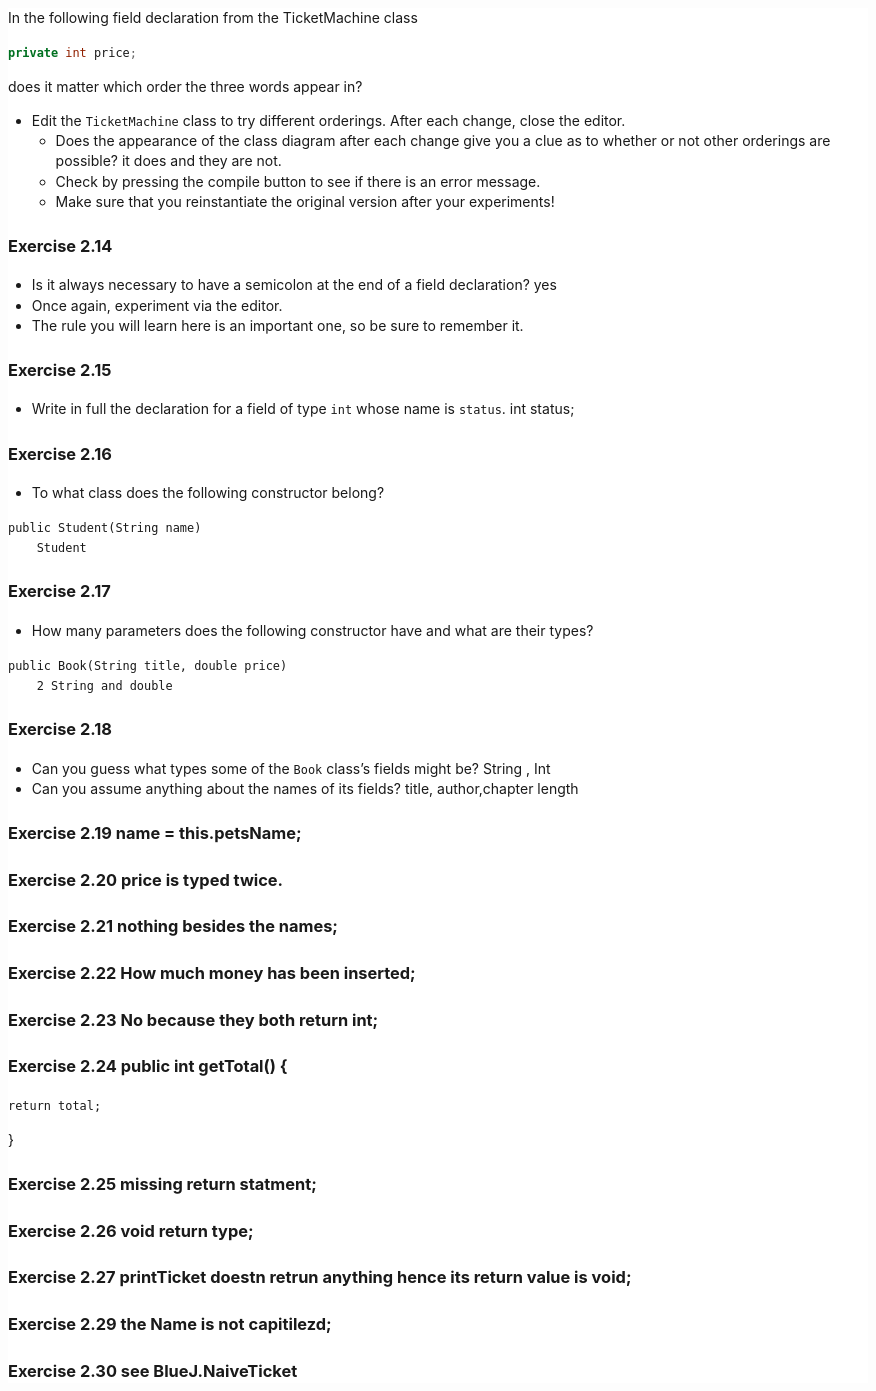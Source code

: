 In the following field declaration from the TicketMachine class<br>

```java
private int price;
```
does it matter which order the three words appear in?
* Edit the `TicketMachine` class to try different orderings. After each change, close the editor.
	* Does the appearance of the class diagram after each change give you a clue as to whether or not other orderings are
possible? it does and they are not.
	* Check by pressing the compile button to see if there is an error message.
	* Make sure that you reinstantiate the original version after your experiments!

### Exercise 2.14
* Is it always necessary to have a semicolon at the end of a field declaration? yes
* Once again, experiment via the editor.
* The rule you will learn here is an important one, so be sure to remember it.


### Exercise 2.15
* Write in full the declaration for a field of type `int` whose name is `status`.
 int status;

### Exercise 2.16
* To what class does the following constructor belong?
```
public Student(String name)
	Student
```

### Exercise 2.17
* How many parameters does the following constructor have and what are their types?
```
public Book(String title, double price)
	2 String and double
```

### Exercise 2.18
* Can you guess what types some of the `Book` class’s fields might be? String , Int
* Can you assume anything about the names of its fields?
	title, author,chapter length  

### Exercise 2.19 name = this.petsName;
### Exercise 2.20 price is typed twice.
### Exercise 2.21 nothing besides the names;
### Exercise 2.22 How much money has been inserted;
### Exercise 2.23 No because they both return int;
### Exercise 2.24 public int getTotal() { 
	return total;
}
### Exercise 2.25 missing return statment;
### Exercise 2.26 void return type;
### Exercise 2.27 printTicket doestn retrun anything hence its return value is void;	
### Exercise 2.29 the Name is not capitilezd;
### Exercise 2.30 see BlueJ.NaiveTicket 